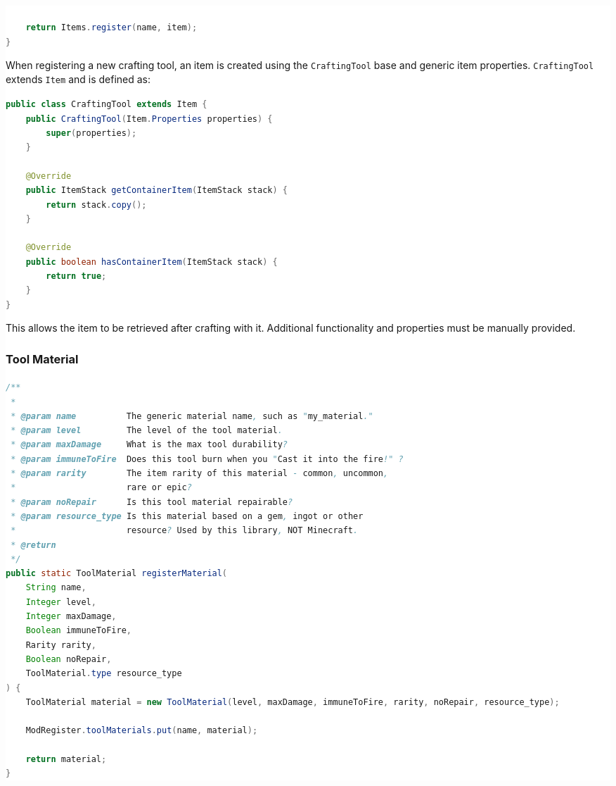 ```java
    
    return Items.register(name, item);
}

```

When registering a new crafting tool, an item is created using the `CraftingTool` base and generic item properties. `CraftingTool` extends `Item` and is defined as:

```java
public class CraftingTool extends Item {
    public CraftingTool(Item.Properties properties) {
        super(properties);
    }

    @Override
    public ItemStack getContainerItem(ItemStack stack) {
        return stack.copy();
    }

    @Override
    public boolean hasContainerItem(ItemStack stack) {
        return true;
    }
}
```

This allows the item to be retrieved after crafting with it. Additional functionality and properties must be manually provided.

### Tool Material

```java
/**
 * 
 * @param name          The generic material name, such as "my_material."
 * @param level         The level of the tool material.
 * @param maxDamage     What is the max tool durability?
 * @param immuneToFire  Does this tool burn when you "Cast it into the fire!" ?
 * @param rarity        The item rarity of this material - common, uncommon,
 *                      rare or epic?
 * @param noRepair      Is this tool material repairable?
 * @param resource_type Is this material based on a gem, ingot or other
 *                      resource? Used by this library, NOT Minecraft.
 * @return
 */
public static ToolMaterial registerMaterial(
    String name,
    Integer level,
    Integer maxDamage,
    Boolean immuneToFire,
    Rarity rarity,
    Boolean noRepair,
    ToolMaterial.type resource_type
) {
    ToolMaterial material = new ToolMaterial(level, maxDamage, immuneToFire, rarity, noRepair, resource_type);

    ModRegister.toolMaterials.put(name, material);

    return material;
}
```
